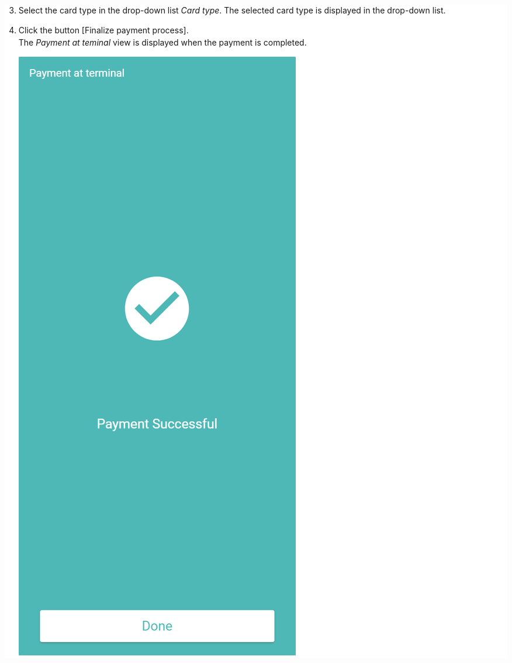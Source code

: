 3. Select the card type in the drop-down list *Card type*.
  The selected card type is displayed in the drop-down list.

[comment]: <> (Is card type correct? It could also be Paypal, or another cardless method...)

4. Click the button [Finalize payment process].   
   The *Payment at teminal* view is displayed when the payment is completed.

   ![Payment at teminal](/Assets/Screenshots/VenduoPOS/Sales/Cashpoint/BillList/PaymentTerminal.png "[Payment at terminal]")


[comment]: <> (need more information!)
  [comment]: <> (Is there a predefined way how to complete the purchase when total = 0?)